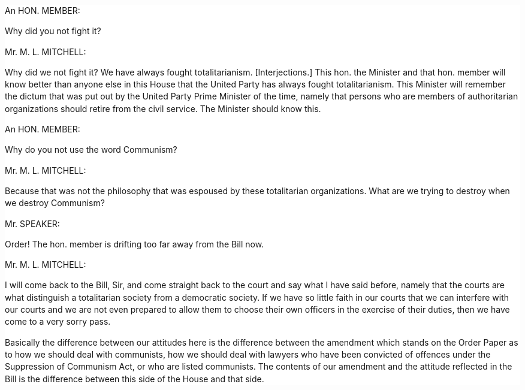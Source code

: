 </speech>

<speech by="#member">

<from>An <person refersTo="hansard_za">HON. MEMBER</person>:</from>

<p>Why did you not fight it?</p>

</speech>

<speech by="#mitchell">

<from>Mr. <person refersTo="hansard_za">M. L. MITCHELL</person>:</from>

<p>Why did we not fight it? We have always fought totalitarianism. [Interjections.] This hon. the Minister and that hon. member will know better than anyone else in this House that the United Party has always fought totalitarianism. This Minister will remember the dictum that was put out by the United Party Prime Minister of the time, namely that persons who are members of authoritarian organizations should <span class="col_1301-1302" refersTo="page_0668"/>retire from the civil service. The Minister should know this.</p>

</speech>

<speech by="#member">

<from>An <person refersTo="hansard_za">HON. MEMBER</person>:</from>

<p>Why do you not use the word Communism?</p>

</speech>

<speech by="#mitchell">

<from>Mr. <person refersTo="hansard_za">M. L. MITCHELL</person>:</from>

<p>Because that was not the philosophy that was espoused by these totalitarian organizations. What are we trying to destroy when we destroy Communism?</p>

</speech>

<speech by="#speaker">

<from>Mr. <person refersTo="hansard_za">SPEAKER</person>:</from>

<p>Order! The hon. member is drifting too far away from the Bill now.</p>

</speech>

<speech by="#mitchell">

<from>Mr. <person refersTo="hansard_za">M. L. MITCHELL</person>:</from>

<p>I will come back to the Bill, Sir, and come straight back to the court and say what I have said before, namely that the courts are what distinguish a totalitarian society from a democratic society. If we have so little faith in our courts that we can interfere with our courts and we are not even prepared to allow them to choose their own officers in the exercise of their duties, then we have come to a very sorry pass.</p>

<p>Basically the difference between our attitudes here is the difference between the amendment which stands on the Order Paper as to how we should deal with communists, how we should deal with lawyers who have been convicted of offences under the Suppression of Communism Act, or who are listed communists. The contents of our amendment and the attitude reflected in the Bill is the difference between this side of the House and that side.</p>
